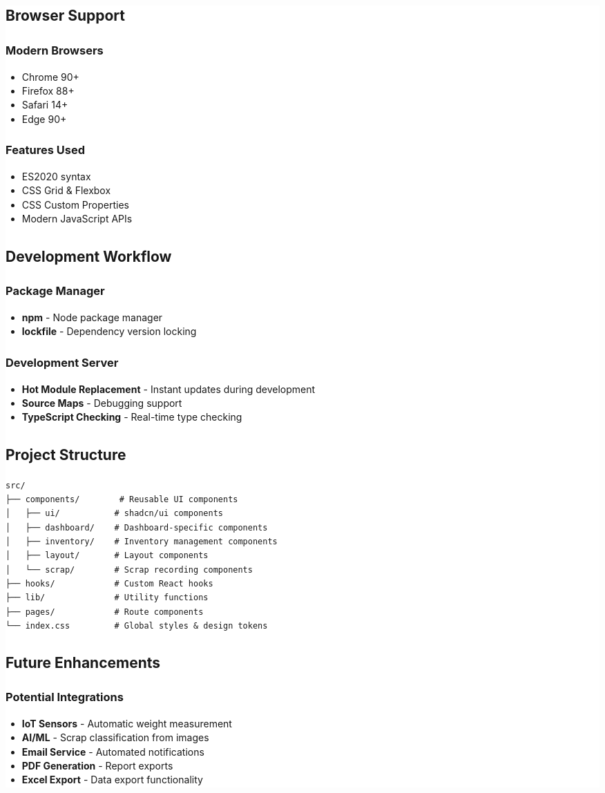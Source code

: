 ## Browser Support

### Modern Browsers
- Chrome 90+
- Firefox 88+
- Safari 14+
- Edge 90+

### Features Used
- ES2020 syntax
- CSS Grid & Flexbox
- CSS Custom Properties
- Modern JavaScript APIs

## Development Workflow

### Package Manager
- **npm** - Node package manager
- **lockfile** - Dependency version locking

### Development Server
- **Hot Module Replacement** - Instant updates during development
- **Source Maps** - Debugging support
- **TypeScript Checking** - Real-time type checking

## Project Structure

```
src/
├── components/        # Reusable UI components
│   ├── ui/           # shadcn/ui components
│   ├── dashboard/    # Dashboard-specific components
│   ├── inventory/    # Inventory management components
│   ├── layout/       # Layout components
│   └── scrap/        # Scrap recording components
├── hooks/            # Custom React hooks
├── lib/              # Utility functions
├── pages/            # Route components
└── index.css         # Global styles & design tokens
```

## Future Enhancements

### Potential Integrations
- **IoT Sensors** - Automatic weight measurement
- **AI/ML** - Scrap classification from images
- **Email Service** - Automated notifications
- **PDF Generation** - Report exports
- **Excel Export** - Data export functionality
